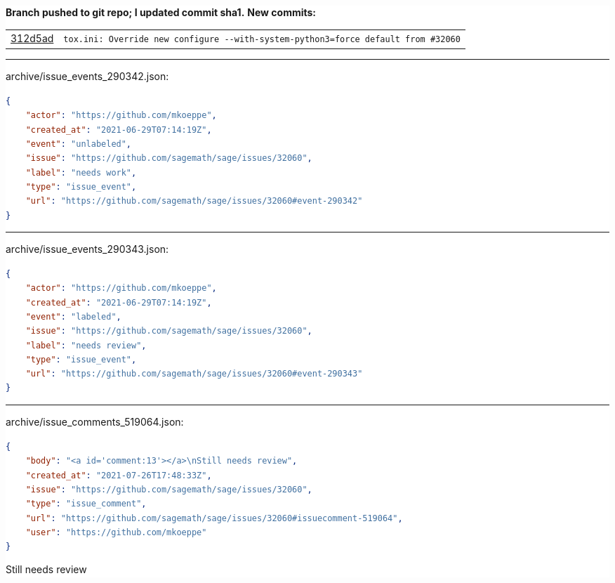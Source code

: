 <a id='comment:11'></a>
**Branch pushed to git repo; I updated commit sha1.** **New commits:**
<table><tr><td><a href="https://github.com/sagemath/sagetrac-mirror/commit/312d5adfd14c8c6eb0427cc80a09b73b40d9d3b5">312d5ad</a></td><td><code>tox.ini: Override new configure --with-system-python3=force default from #32060</code></td></tr></table>




---

archive/issue_events_290342.json:
```json
{
    "actor": "https://github.com/mkoeppe",
    "created_at": "2021-06-29T07:14:19Z",
    "event": "unlabeled",
    "issue": "https://github.com/sagemath/sage/issues/32060",
    "label": "needs work",
    "type": "issue_event",
    "url": "https://github.com/sagemath/sage/issues/32060#event-290342"
}
```



---

archive/issue_events_290343.json:
```json
{
    "actor": "https://github.com/mkoeppe",
    "created_at": "2021-06-29T07:14:19Z",
    "event": "labeled",
    "issue": "https://github.com/sagemath/sage/issues/32060",
    "label": "needs review",
    "type": "issue_event",
    "url": "https://github.com/sagemath/sage/issues/32060#event-290343"
}
```



---

archive/issue_comments_519064.json:
```json
{
    "body": "<a id='comment:13'></a>\nStill needs review",
    "created_at": "2021-07-26T17:48:33Z",
    "issue": "https://github.com/sagemath/sage/issues/32060",
    "type": "issue_comment",
    "url": "https://github.com/sagemath/sage/issues/32060#issuecomment-519064",
    "user": "https://github.com/mkoeppe"
}
```

<a id='comment:13'></a>
Still needs review
